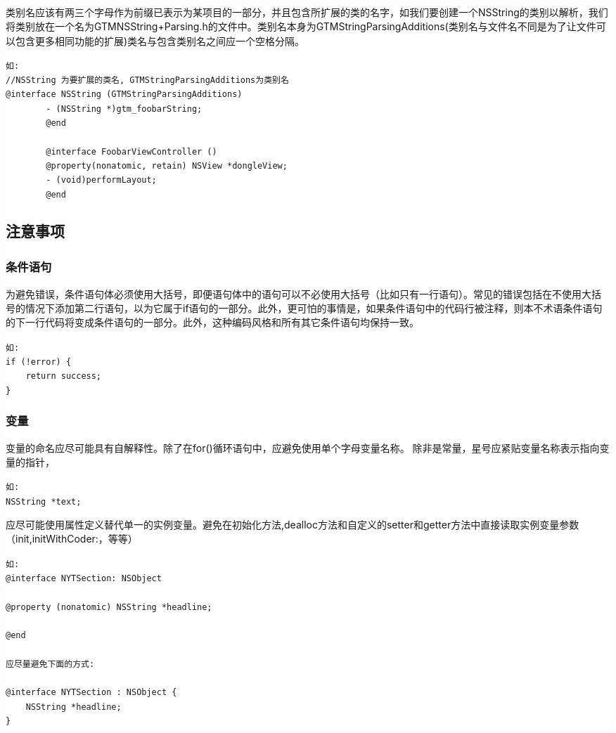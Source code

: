 类别名应该有两三个字母作为前缀已表示为某项目的一部分，并且包含所扩展的类的名字，如我们要创建一个NSString的类别以解析，我们将类别放在一个名为GTMNSString+Parsing.h的文件中。类别名本身为GTMStringParsingAdditions(类别名与文件名不同是为了让文件可以包含更多相同功能的扩展)类名与包含类别名之间应一个空格分隔。

```objc
如:
//NSString 为要扩展的类名, GTMStringParsingAdditions为类别名
@interface NSString (GTMStringParsingAdditions)
 	    - (NSString *)gtm_foobarString;
 	    @end

 	    @interface FoobarViewController ()
 	    @property(nonatomic, retain) NSView *dongleView;
 	    - (void)performLayout;
 	    @end
```

## 注意事项

### 条件语句

为避免错误，条件语句体必须使用大括号，即便语句体中的语句可以不必使用大括号（比如只有一行语句）。常见的错误包括在不使用大括号的情况下添加第二行语句，以为它属于if语句的一部分。此外，更可怕的事情是，如果条件语句中的代码行被注释，则本不术语条件语句的下一行代码将变成条件语句的一部分。此外，这种编码风格和所有其它条件语句均保持一致。

```objc
如:
if (!error) {
    return success;
}
```

### 变量

变量的命名应尽可能具有自解释性。除了在for()循环语句中，应避免使用单个字母变量名称。
除非是常量，星号应紧贴变量名称表示指向变量的指针，
```objc
如:
NSString *text;
```

应尽可能使用属性定义替代单一的实例变量。避免在初始化方法,dealloc方法和自定义的setter和getter方法中直接读取实例变量参数（init,initWithCoder:，等等）

```objc
如:
@interface NYTSection: NSObject
 
@property (nonatomic) NSString *headline;
 
@end

应尽量避免下面的方式:

@interface NYTSection : NSObject {
    NSString *headline;
}
```
